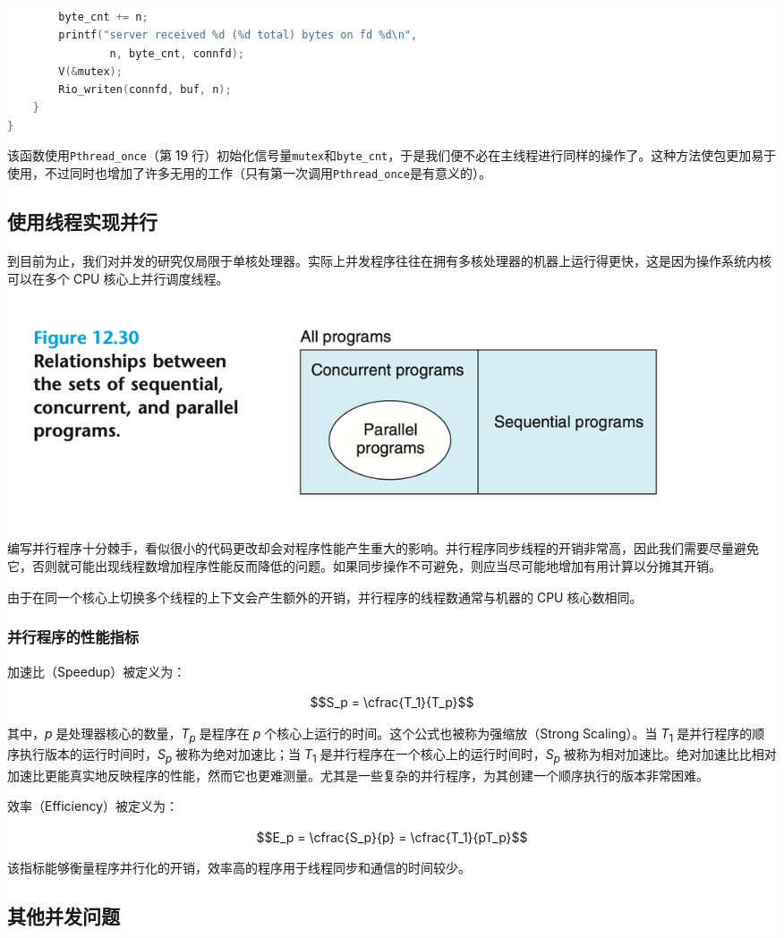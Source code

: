 ```c
        byte_cnt += n; 
        printf("server received %d (%d total) bytes on fd %d\n",
                n, byte_cnt, connfd);
        V(&mutex);
        Rio_writen(connfd, buf, n);
    }
}
```

该函数使用`Pthread_once`（第 19 行）初始化信号量`mutex`和`byte_cnt`，于是我们便不必在主线程进行同样的操作了。这种方法使包更加易于使用，不过同时也增加了许多无用的工作（只有第一次调用`Pthread_once`是有意义的）。

## 使用线程实现并行

到目前为止，我们对并发的研究仅局限于单核处理器。实际上并发程序往往在拥有多核处理器的机器上运行得更快，这是因为操作系统内核可以在多个 CPU 核心上并行调度线程。

![alt text](image/image-177.png)
编写并行程序十分棘手，看似很小的代码更改却会对程序性能产生重大的影响。并行程序同步线程的开销非常高，因此我们需要尽量避免它，否则就可能出现线程数增加程序性能反而降低的问题。如果同步操作不可避免，则应当尽可能地增加有用计算以分摊其开销。

由于在同一个核心上切换多个线程的上下文会产生额外的开销，并行程序的线程数通常与机器的 CPU 核心数相同。

### 并行程序的性能指标

加速比（Speedup）被定义为：

$$S_p = \cfrac{T_1}{T_p}$$

其中，$p$ 是处理器核心的数量，$T_p$ 是程序在 $p$ 个核心上运行的时间。这个公式也被称为强缩放（Strong Scaling）。当 $T_1$ 是并行程序的顺序执行版本的运行时间时，$S_p$ 被称为绝对加速比；当 $T_1$ 是并行程序在一个核心上的运行时间时，$S_p$ 被称为相对加速比。绝对加速比比相对加速比更能真实地反映程序的性能，然而它也更难测量。尤其是一些复杂的并行程序，为其创建一个顺序执行的版本非常困难。

效率（Efficiency）被定义为：

$$E_p = \cfrac{S_p}{p} = \cfrac{T_1}{pT_p}$$

该指标能够衡量程序并行化的开销，效率高的程序用于线程同步和通信的时间较少。

## 其他并发问题
